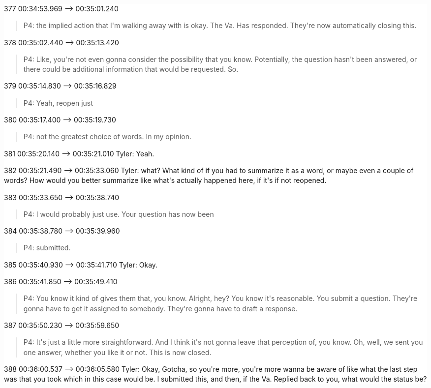 377
00:34:53.969 --> 00:35:01.240
> P4: the implied action that I'm walking away with is okay. The Va. Has responded. They're now automatically closing this.

378
00:35:02.440 --> 00:35:13.420
> P4: Like, you're not even gonna consider the possibility that you know. Potentially, the question hasn't been answered, or there could be additional information that would be requested. So.

379
00:35:14.830 --> 00:35:16.829
> P4: Yeah, reopen just

380
00:35:17.400 --> 00:35:19.730
> P4: not the greatest choice of words. In my opinion.

381
00:35:20.140 --> 00:35:21.010
Tyler: Yeah.

382
00:35:21.490 --> 00:35:33.060
Tyler: what? What kind of if you had to summarize it as a word, or maybe even a couple of words? How would you better summarize like what's actually happened here, if it's if not reopened.

383
00:35:33.650 --> 00:35:38.740
> P4: I would probably just use. Your question has now been

384
00:35:38.780 --> 00:35:39.960
> P4: submitted.

385
00:35:40.930 --> 00:35:41.710
Tyler: Okay.

386
00:35:41.850 --> 00:35:49.410
> P4: You know it kind of gives them that, you know. Alright, hey? You know it's reasonable. You submit a question. They're gonna have to get it assigned to somebody. They're gonna have to draft a response.

387
00:35:50.230 --> 00:35:59.650
> P4: It's just a little more straightforward. And I think it's not gonna leave that perception of, you know. Oh, well, we sent you one answer, whether you like it or not. This is now closed.

388
00:36:00.537 --> 00:36:05.580
Tyler: Okay, Gotcha, so you're more, you're more wanna be aware of like what the last step was that you took which in this case would be. I submitted this, and then, if the Va. Replied back to you, what would the status be?
